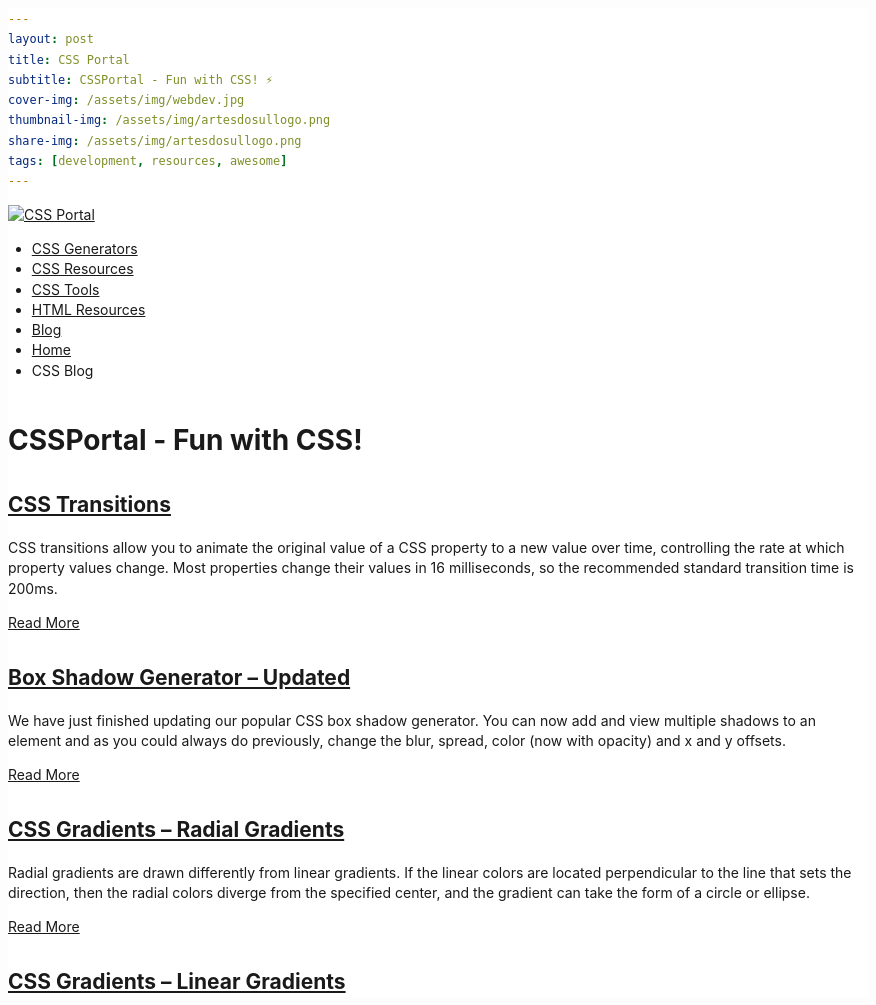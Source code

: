 ```yaml
---
layout: post
title: CSS Portal
subtitle: CSSPortal - Fun with CSS! ⚡
cover-img: /assets/img/webdev.jpg
thumbnail-img: /assets/img/artesdosullogo.png
share-img: /assets/img/artesdosullogo.png
tags: [development, resources, awesome]
---     
```


[![CSS Portal](https://www.cssportal.com/images/cssportal.png)](https://www.cssportal.com)

*   [CSS Generators](https://www.cssportal.com/css-generators.php)
*   [CSS Resources](https://www.cssportal.com/css-resources.php)
*   [CSS Tools](https://www.cssportal.com/css-tools.php)
*   [HTML Resources](https://www.cssportal.com/html-resources.php)
*   [Blog](https://www.cssportal.com/blog/)
*   [Home](https://www.cssportal.com)
*   CSS Blog

# CSSPortal - Fun with CSS!

[CSS Transitions](https://www.cssportal.com/blog/css-transitions/)
------------------------------------------------------------------

CSS transitions allow you to animate the original value of a CSS property to a new value over time, controlling the rate at which property values ​​change. Most properties change their values ​​in 16 milliseconds, so the recommended standard transition time is 200ms.

[Read More](https://www.cssportal.com/blog/css-transitions/)


[Box Shadow Generator – Updated](https://www.cssportal.com/blog/box-shadow-generator-updated/)
----------------------------------------------------------------------------------------------

We have just finished updating our popular CSS box shadow generator. You can now add and view multiple shadows to an element and as you could always do previously, change the blur, spread, color (now with opacity) and x and y offsets.

[Read More](https://www.cssportal.com/blog/box-shadow-generator-updated/)


[CSS Gradients – Radial Gradients](https://www.cssportal.com/blog/css-gradients-radial-gradients/)
--------------------------------------------------------------------------------------------------

Radial gradients are drawn differently from linear gradients. If the linear colors are located perpendicular to the line that sets the direction, then the radial colors diverge from the specified center, and the gradient can take the form of a circle or ellipse.

[Read More](https://www.cssportal.com/blog/css-gradients-radial-gradients/)


[CSS Gradients – Linear Gradients](https://www.cssportal.com/blog/css-gradients-linear-gradients/)
--------------------------------------------------------------------------------------------------
